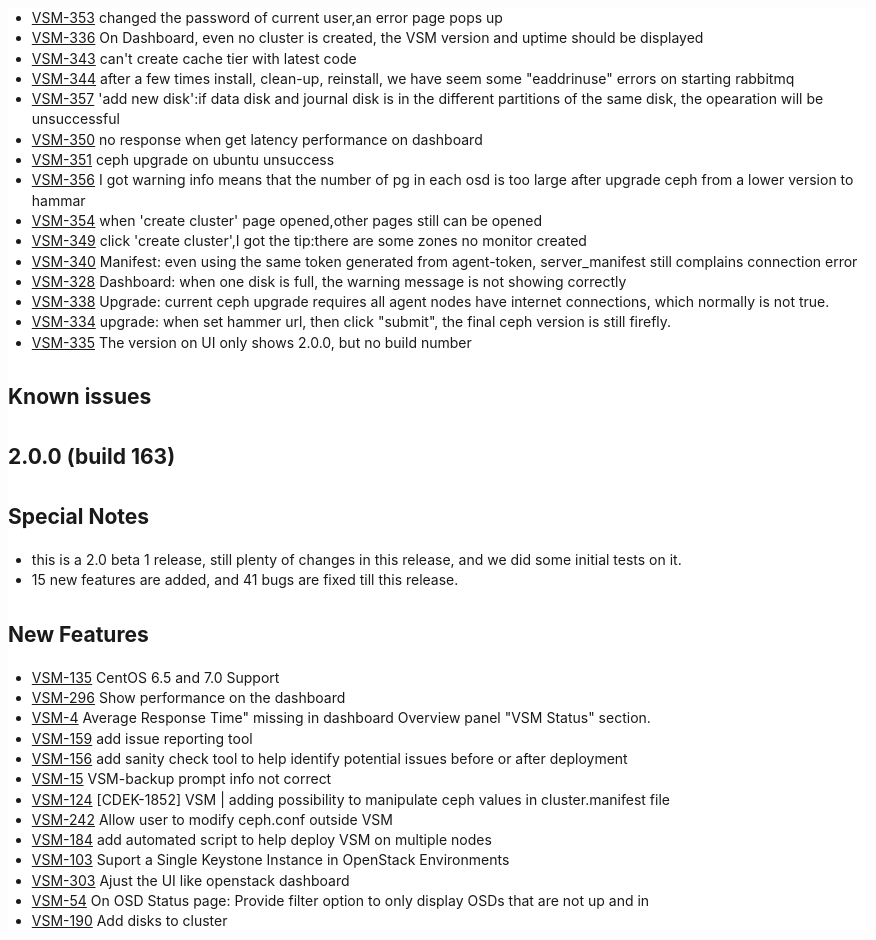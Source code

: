 -	[VSM-353](https//01.org/jira/browse/VSM-353)	changed the password of current user,an error page pops up
-	[VSM-336](https//01.org/jira/browse/VSM-336)	On Dashboard, even no cluster is created, the VSM version and uptime should be displayed
-	[VSM-343](https//01.org/jira/browse/VSM-343)	can't create cache tier with latest code
-	[VSM-344](https//01.org/jira/browse/VSM-344)	after a few times install, clean-up, reinstall, we have seem some "eaddrinuse" errors on starting rabbitmq
-	[VSM-357](https//01.org/jira/browse/VSM-357)	'add new disk':if data disk and journal disk is in the different partitions of the same disk, the opearation will be unsuccessful
-	[VSM-350](https//01.org/jira/browse/VSM-350)	no response when get latency performance on dashboard
-	[VSM-351](https//01.org/jira/browse/VSM-351)	ceph upgrade on ubuntu unsuccess
-	[VSM-356](https//01.org/jira/browse/VSM-356)	I got warning info means that the number of pg in each osd is too large after upgrade ceph from a lower version to hammar
-	[VSM-354](https//01.org/jira/browse/VSM-354)	when 'create cluster' page opened,other pages still can be opened
-	[VSM-349](https//01.org/jira/browse/VSM-349)	click 'create cluster',I got the tip:there are some zones no monitor created
-	[VSM-340](https//01.org/jira/browse/VSM-340)	Manifest: even using the same token generated from agent-token, server_manifest still complains connection error
-	[VSM-328](https//01.org/jira/browse/VSM-328)	Dashboard: when one disk is full, the warning message is not showing correctly
-	[VSM-338](https//01.org/jira/browse/VSM-338)	Upgrade: current ceph upgrade requires all agent nodes have internet connections, which normally is not true.
-	[VSM-334](https//01.org/jira/browse/VSM-334)	upgrade: when set hammer url, then click "submit", the final ceph version is still firefly.
-	[VSM-335](https//01.org/jira/browse/VSM-335)	The version on UI only shows 2.0.0, but no build number


Known issues
-----------------



2.0.0 (build 163)
------------------------------------
Special Notes
---------------
-	this is a 2.0 beta 1 release, still plenty of changes in this release, and we did some initial tests  on it. 
-	15 new features are added, and 41 bugs are fixed till this release.


New Features
---------------
-	[VSM-135](https//01.org/jira/browse/VSM-135)	CentOS 6.5 and 7.0 Support			
-	[VSM-296](https//01.org/jira/browse/VSM-296)	Show performance on the dashboard			
-	[VSM-4](https//01.org/jira/browse/VSM-4)	Average Response Time" missing in dashboard Overview panel "VSM Status" section.			
-	[VSM-159](https//01.org/jira/browse/VSM-159)	add issue reporting tool			
-	[VSM-156](https//01.org/jira/browse/VSM-156)	add sanity check tool to help identify potential issues before or after deployment			
-	[VSM-15](https//01.org/jira/browse/VSM-15)	VSM-backup prompt info not correct			
-	[VSM-124](https//01.org/jira/browse/VSM-124)	[CDEK-1852] VSM | adding possibility to manipulate ceph values in cluster.manifest file			
-	[VSM-242](https//01.org/jira/browse/VSM-242)	Allow user to modify ceph.conf outside VSM			
-	[VSM-184](https//01.org/jira/browse/VSM-184)	add automated script to help deploy VSM on multiple nodes			
-	[VSM-103](https//01.org/jira/browse/VSM-103)	Suport a Single Keystone Instance in OpenStack Environments			
-	[VSM-303](https//01.org/jira/browse/VSM-303)	Ajust the UI like openstack dashboard			
-	[VSM-54](https//01.org/jira/browse/VSM-54)	On OSD Status page: Provide filter option to only display OSDs that are not up and in			
-	[VSM-190](https//01.org/jira/browse/VSM-190)	Add disks to cluster		